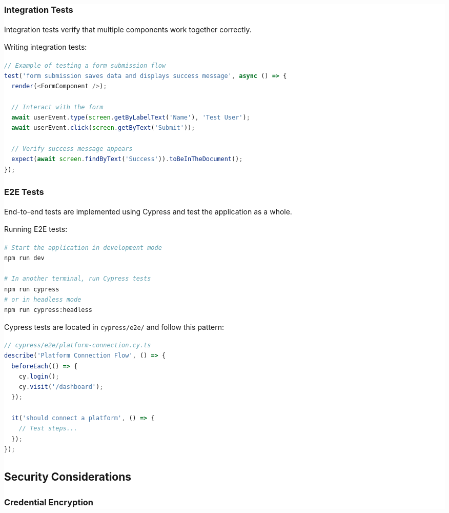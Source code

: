 ### Integration Tests

Integration tests verify that multiple components work together correctly.

Writing integration tests:
```typescript
// Example of testing a form submission flow
test('form submission saves data and displays success message', async () => {
  render(<FormComponent />);
  
  // Interact with the form
  await userEvent.type(screen.getByLabelText('Name'), 'Test User');
  await userEvent.click(screen.getByText('Submit'));
  
  // Verify success message appears
  expect(await screen.findByText('Success')).toBeInTheDocument();
});
```

### E2E Tests

End-to-end tests are implemented using Cypress and test the application as a whole.

Running E2E tests:
```bash
# Start the application in development mode
npm run dev

# In another terminal, run Cypress tests
npm run cypress
# or in headless mode
npm run cypress:headless
```

Cypress tests are located in `cypress/e2e/` and follow this pattern:
```typescript
// cypress/e2e/platform-connection.cy.ts
describe('Platform Connection Flow', () => {
  beforeEach(() => {
    cy.login();
    cy.visit('/dashboard');
  });

  it('should connect a platform', () => {
    // Test steps...
  });
});
```

## Security Considerations

### Credential Encryption
